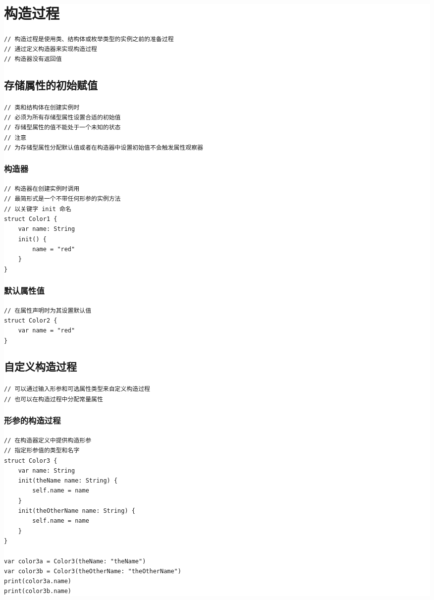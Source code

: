 # 构造过程

    // 构造过程是使用类、结构体或枚举类型的实例之前的准备过程
    // 通过定义构造器来实现构造过程
    // 构造器没有返回值

## 存储属性的初始赋值
    // 类和结构体在创建实例时
    // 必须为所有存储型属性设置合适的初始值
    // 存储型属性的值不能处于一个未知的状态
    // 注意
    // 为存储型属性分配默认值或者在构造器中设置初始值不会触发属性观察器

### 构造器
    // 构造器在创建实例时调用
    // 最简形式是一个不带任何形参的实例方法
    // 以关键字 init 命名
    struct Color1 {
        var name: String
        init() {
            name = "red"
        }
    }

### 默认属性值
    // 在属性声明时为其设置默认值
    struct Color2 {
        var name = "red"
    }

## 自定义构造过程
    // 可以通过输入形参和可选属性类型来自定义构造过程
    // 也可以在构造过程中分配常量属性

### 形参的构造过程
    // 在构造器定义中提供构造形参
    // 指定形参值的类型和名字
    struct Color3 {
        var name: String
        init(theName name: String) {
            self.name = name
        }
        init(theOtherName name: String) {
            self.name = name
        }
    }

    var color3a = Color3(theName: "theName")
    var color3b = Color3(theOtherName: "theOtherName")
    print(color3a.name)
    print(color3b.name)
